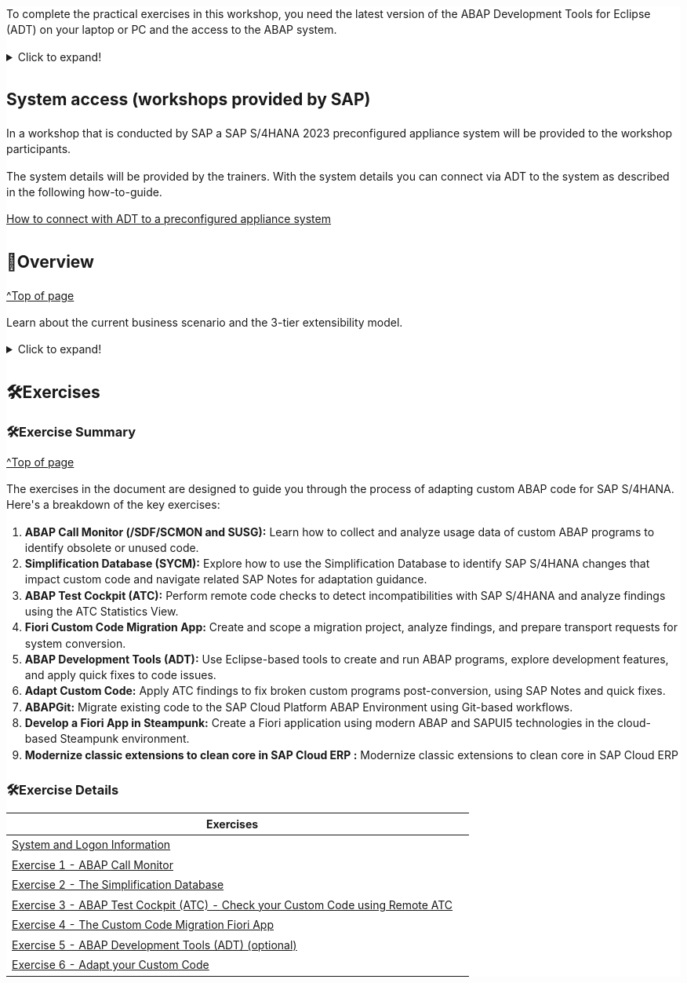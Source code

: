 To complete the practical exercises in this workshop, you need the latest version of the ABAP Development Tools for Eclipse (ADT) on your laptop or PC and the access to the ABAP system.

<details><summary>Click to expand!</summary></details>

## System access (workshops provided by SAP)

In a workshop that is conducted by SAP a SAP S/4HANA 2023 preconfigured appliance system will be provided to the workshop participants. 

The system details will be provided by the trainers. With the system details you can connect via ADT to the system as described in the following how-to-guide.   

[How to connect with ADT to a preconfigured appliance system](https://github.com/SAP-samples/abap-platform-rap-workshops/blob/main/how_to_connect_with_adt_to_preconfigure_appliance.md)

## 🔎Overview
[^Top of page](#)


Learn about the current business scenario and the 3-tier extensibility model.
 
<details><summary>Click to expand!</summary></details>

## 🛠Exercises
### 🛠Exercise Summary
[^Top of page](#)

The exercises in the document are designed to guide you through the process of adapting custom ABAP code for SAP S/4HANA. Here's a breakdown of the key exercises:

1. **ABAP Call Monitor (/SDF/SCMON and SUSG):** Learn how to collect and analyze usage data of custom ABAP programs to identify obsolete or unused code.
2. **Simplification Database (SYCM):** Explore how to use the Simplification Database to identify SAP S/4HANA changes that impact custom code and navigate related SAP Notes for adaptation guidance.
3. **ABAP Test Cockpit (ATC):** Perform remote code checks to detect incompatibilities with SAP S/4HANA and analyze findings using the ATC Statistics View.
4. **Fiori Custom Code Migration App:** Create and scope a migration project, analyze findings, and prepare transport requests for system conversion.
5. **ABAP Development Tools (ADT):** Use Eclipse-based tools to create and run ABAP programs, explore development features, and apply quick fixes to code issues.
6. **Adapt Custom Code:** Apply ATC findings to fix broken custom programs post-conversion, using SAP Notes and quick fixes.
7. **ABAPGit:** Migrate existing code to the SAP Cloud Platform ABAP Environment using Git-based workflows.
8. **Develop a Fiori App in Steampunk:** Create a Fiori application using modern ABAP and SAPUI5 technologies in the cloud-based Steampunk environment.
9. **Modernize classic extensions to clean core in SAP Cloud ERP :** Modernize classic extensions to clean core in SAP Cloud ERP 

### 🛠Exercise Details
| Exercises |  |
| ------------- | -- |
| [System and Logon Information](exercises/ex0/README0.md) |  |
| [Exercise 1 - ABAP Call Monitor](exercises/ex1/README1.md) |  |
| [Exercise 2 - The Simplification Database](exercises/ex2/README2.md) |  |
| [Exercise 3 - ABAP Test Cockpit (ATC) - Check your Custom Code using Remote ATC](exercises/ex3/README3.md) |  |
| [Exercise 4 - The Custom Code Migration Fiori App](exercises/ex4/README4.md) |  |
| [Exercise 5 - ABAP Development Tools (ADT) (optional)](exercises/ex5/README5.md) |  |
| [Exercise 6 - Adapt your Custom Code](exercises/ex6/README6.md) |  |